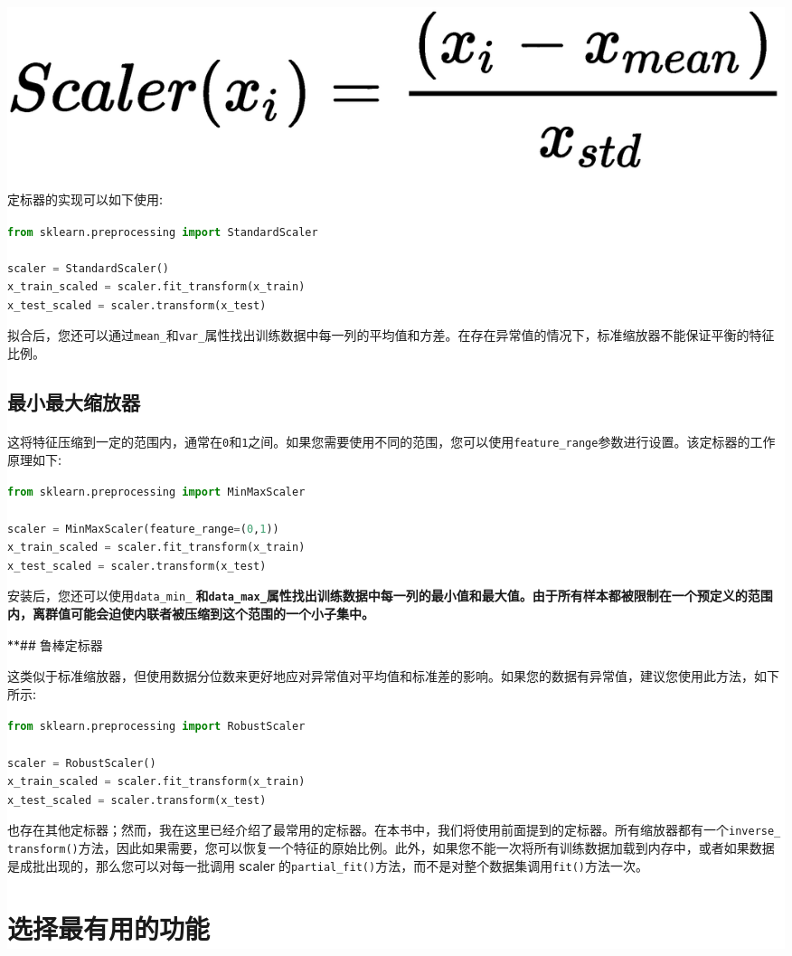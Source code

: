 ![](img/03fc9e7e-443a-43d5-a663-7d920b2f9413.png)

定标器的实现可以如下使用:

```py
from sklearn.preprocessing import StandardScaler

scaler = StandardScaler()
x_train_scaled = scaler.fit_transform(x_train)
x_test_scaled = scaler.transform(x_test)
```

拟合后，您还可以通过`mean_`和`var_`属性找出训练数据中每一列的平均值和方差。在存在异常值的情况下，标准缩放器不能保证平衡的特征比例。

## 最小最大缩放器

这将特征压缩到一定的范围内，通常在`0`和`1`之间。如果您需要使用不同的范围，您可以使用`feature_range`参数进行设置。该定标器的工作原理如下:

```py
from sklearn.preprocessing import MinMaxScaler

scaler = MinMaxScaler(feature_range=(0,1))
x_train_scaled = scaler.fit_transform(x_train)
x_test_scaled = scaler.transform(x_test)
```

安装后，您还可以使用`data_min_` **和`data_max_`属性找出训练数据中每一列的最小值和最大值。由于所有样本都被限制在一个预定义的范围内，离群值可能会迫使内联者被压缩到这个范围的一个小子集中。**

 **## 鲁棒定标器

这类似于标准缩放器，但使用数据分位数来更好地应对异常值对平均值和标准差的影响。如果您的数据有异常值，建议您使用此方法，如下所示:

```py
from sklearn.preprocessing import RobustScaler

scaler = RobustScaler()
x_train_scaled = scaler.fit_transform(x_train)
x_test_scaled = scaler.transform(x_test)
```

也存在其他定标器；然而，我在这里已经介绍了最常用的定标器。在本书中，我们将使用前面提到的定标器。所有缩放器都有一个`inverse_transform()`方法，因此如果需要，您可以恢复一个特征的原始比例。此外，如果您不能一次将所有训练数据加载到内存中，或者如果数据是成批出现的，那么您可以对每一批调用 scaler 的`partial_fit()`方法，而不是对整个数据集调用`fit()`方法一次。

# 选择最有用的功能
